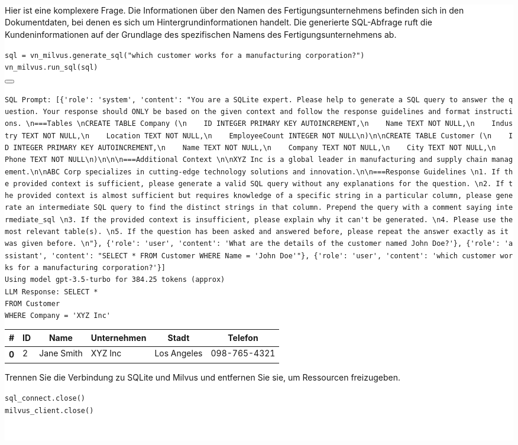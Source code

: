 <p>Hier ist eine komplexere Frage. Die Informationen über den Namen des Fertigungsunternehmens befinden sich in den Dokumentdaten, bei denen es sich um Hintergrundinformationen handelt. Die generierte SQL-Abfrage ruft die Kundeninformationen auf der Grundlage des spezifischen Namens des Fertigungsunternehmens ab.</p>
<pre><code translate="no" class="language-python">sql = vn_milvus.<span class="hljs-title function_">generate_sql</span>(<span class="hljs-string">&quot;which customer works for a manufacturing corporation?&quot;</span>)
vn_milvus.<span class="hljs-title function_">run_sql</span>(sql)
<button class="copy-code-btn"></button></code></pre>
<pre><code translate="no">SQL Prompt: [{'role': 'system', 'content': &quot;You are a SQLite expert. Please help to generate a SQL query to answer the question. Your response should ONLY be based on the given context and follow the response guidelines and format instructions. \n===Tables \nCREATE TABLE Company (\n    ID INTEGER PRIMARY KEY AUTOINCREMENT,\n    Name TEXT NOT NULL,\n    Industry TEXT NOT NULL,\n    Location TEXT NOT NULL,\n    EmployeeCount INTEGER NOT NULL\n)\n\nCREATE TABLE Customer (\n    ID INTEGER PRIMARY KEY AUTOINCREMENT,\n    Name TEXT NOT NULL,\n    Company TEXT NOT NULL,\n    City TEXT NOT NULL,\n    Phone TEXT NOT NULL\n)\n\n\n===Additional Context \n\nXYZ Inc is a global leader in manufacturing and supply chain management.\n\nABC Corp specializes in cutting-edge technology solutions and innovation.\n\n===Response Guidelines \n1. If the provided context is sufficient, please generate a valid SQL query without any explanations for the question. \n2. If the provided context is almost sufficient but requires knowledge of a specific string in a particular column, please generate an intermediate SQL query to find the distinct strings in that column. Prepend the query with a comment saying intermediate_sql \n3. If the provided context is insufficient, please explain why it can't be generated. \n4. Please use the most relevant table(s). \n5. If the question has been asked and answered before, please repeat the answer exactly as it was given before. \n&quot;}, {'role': 'user', 'content': 'What are the details of the customer named John Doe?'}, {'role': 'assistant', 'content': &quot;SELECT * FROM Customer WHERE Name = 'John Doe'&quot;}, {'role': 'user', 'content': 'which customer works for a manufacturing corporation?'}]
Using model gpt-3.5-turbo for 384.25 tokens (approx)
LLM Response: SELECT * 
FROM Customer 
WHERE Company = 'XYZ Inc'
</code></pre>
<div>
<table>
  <thead>
    <tr>
      <th>#</th>
      <th>ID</th>
      <th>Name</th>
      <th>Unternehmen</th>
      <th>Stadt</th>
      <th>Telefon</th>
    </tr>
  </thead>
  <tbody>
    <tr>
      <th>0</th>
      <td>2</td>
      <td>Jane Smith</td>
      <td>XYZ Inc</td>
      <td>Los Angeles</td>
      <td>098-765-4321</td>
    </tr>
  </tbody>
</table>
</div>
<p>Trennen Sie die Verbindung zu SQLite und Milvus und entfernen Sie sie, um Ressourcen freizugeben.</p>
<pre><code translate="no" class="language-python">sql_connect.<span class="hljs-built_in">close</span>()
milvus_client.<span class="hljs-built_in">close</span>()
